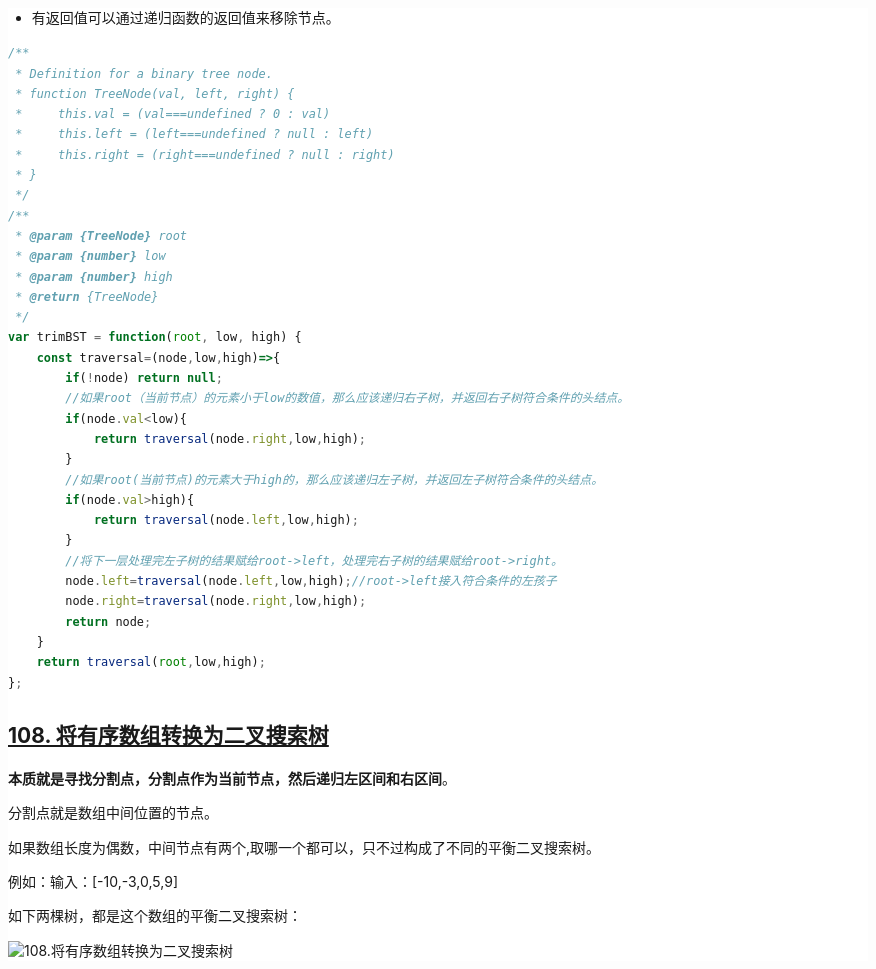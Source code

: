 - 有返回值可以通过递归函数的返回值来移除节点。



```js
/**
 * Definition for a binary tree node.
 * function TreeNode(val, left, right) {
 *     this.val = (val===undefined ? 0 : val)
 *     this.left = (left===undefined ? null : left)
 *     this.right = (right===undefined ? null : right)
 * }
 */
/**
 * @param {TreeNode} root
 * @param {number} low
 * @param {number} high
 * @return {TreeNode}
 */
var trimBST = function(root, low, high) {
    const traversal=(node,low,high)=>{
        if(!node) return null;
        //如果root（当前节点）的元素小于low的数值，那么应该递归右子树，并返回右子树符合条件的头结点。
        if(node.val<low){
            return traversal(node.right,low,high);
        }
        //如果root(当前节点)的元素大于high的，那么应该递归左子树，并返回左子树符合条件的头结点。
        if(node.val>high){
            return traversal(node.left,low,high);
        }
        //将下一层处理完左子树的结果赋给root->left，处理完右子树的结果赋给root->right。
        node.left=traversal(node.left,low,high);//root->left接入符合条件的左孩子
        node.right=traversal(node.right,low,high);
        return node;
    }
    return traversal(root,low,high);
};
```



## [108. 将有序数组转换为二叉搜索树](https://leetcode-cn.com/problems/convert-sorted-array-to-binary-search-tree/)

**本质就是寻找分割点，分割点作为当前节点，然后递归左区间和右区间**。

分割点就是数组中间位置的节点。

如果数组长度为偶数，中间节点有两个,取哪一个都可以，只不过构成了不同的平衡二叉搜索树。

例如：输入：[-10,-3,0,5,9]

如下两棵树，都是这个数组的平衡二叉搜索树：

![108.将有序数组转换为二叉搜索树](https://code-thinking.cdn.bcebos.com/pics/108.%E5%B0%86%E6%9C%89%E5%BA%8F%E6%95%B0%E7%BB%84%E8%BD%AC%E6%8D%A2%E4%B8%BA%E4%BA%8C%E5%8F%89%E6%90%9C%E7%B4%A2%E6%A0%91.png)
